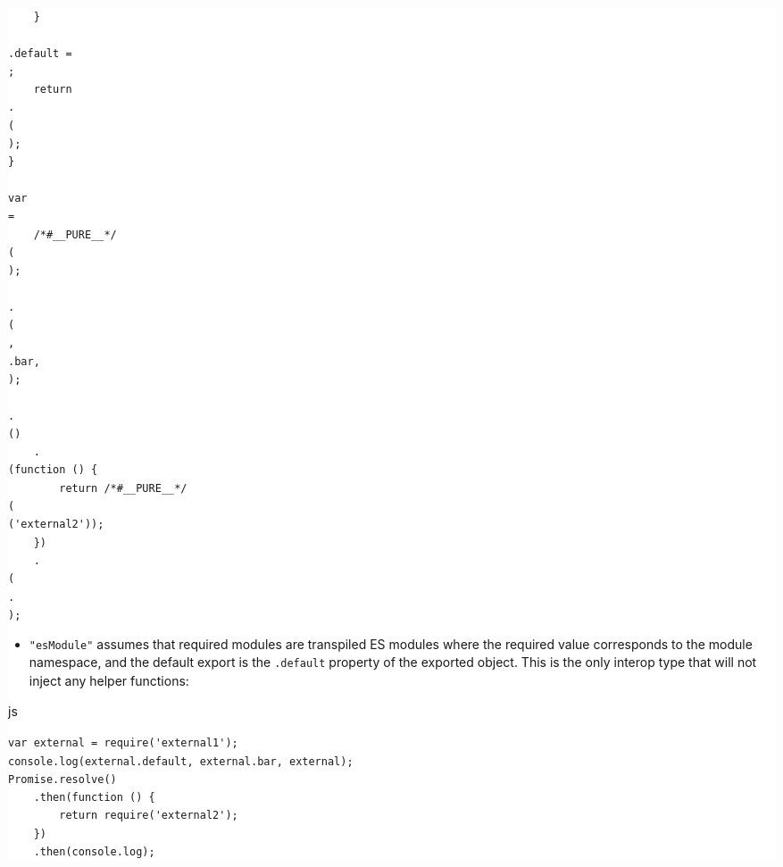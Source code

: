 ```
  	}

.default =
;
  	return
.
(
);
}

var
=
  	/*#__PURE__*/
(
);

.
(
,
.bar,
);

.
()
  	.
(function () {
  		return /*#__PURE__*/
(
('external2'));
  	})
  	.
(
.
);
```

- `"esModule"` assumes that required modules are transpiled ES modules where the required value corresponds to the module namespace, and the default export is the `.default` property of the exported object. This is the only interop type that will not inject any helper functions:

js

```
var external = require('external1');
console.log(external.default, external.bar, external);
Promise.resolve()
  	.then(function () {
  		return require('external2');
  	})
  	.then(console.log);
```

